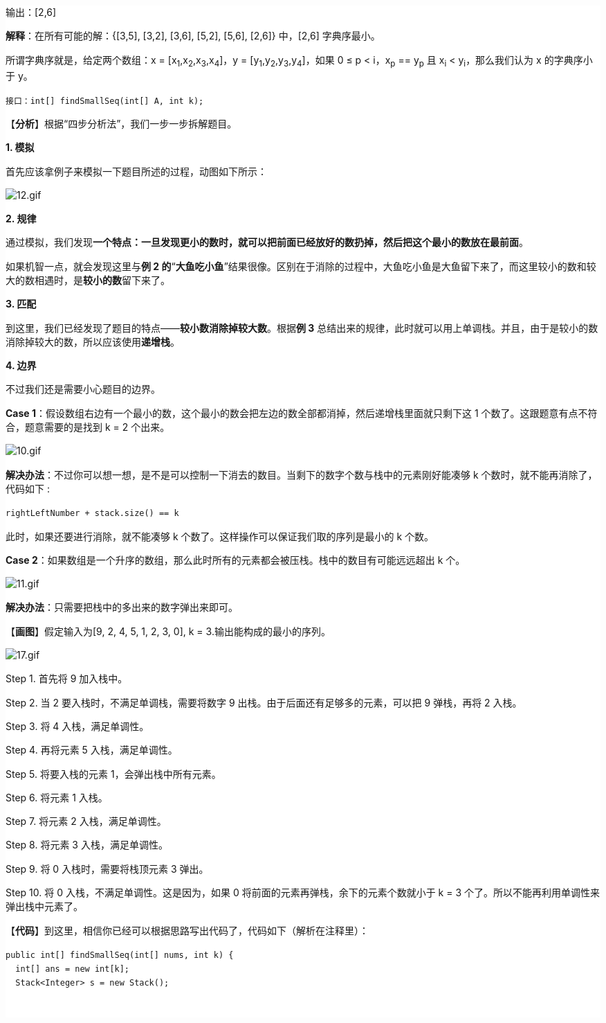 输出：[2,6]</p>
<p data-nodeid="6946"><strong data-nodeid="8058">解释</strong>：在所有可能的解：{[3,5], [3,2], [3,6], [5,2], [5,6], [2,6]} 中，[2,6] 字典序最小。</p>
<p data-nodeid="6947">所谓字典序就是，给定两个数组：x = [x<sub>1</sub>,x<sub>2</sub>,x<sub>3</sub>,x<sub>4</sub>]，y = [y<sub>1</sub>,y<sub>2</sub>,y<sub>3</sub>,y<sub>4</sub>]，如果 0 ≤ p &lt; i，x<sub>p</sub> == y<sub>p</sub> 且 x<sub>i</sub> &lt; y<sub>i</sub>，那么我们认为 x 的字典序小于 y。</p>
<pre class="lang-java" data-nodeid="6948"><code data-language="java">接口：<span class="hljs-keyword">int</span>[] findSmallSeq(<span class="hljs-keyword">int</span>[] A, <span class="hljs-keyword">int</span> k);
</code></pre>
<p data-nodeid="6949">【<strong data-nodeid="8123">分析</strong>】根据“四步分析法”，我们一步一步拆解题目。</p>
<p data-nodeid="6950"><strong data-nodeid="8129">1. 模拟</strong></p>
<p data-nodeid="6951">首先应该拿例子来模拟一下题目所述的过程，动图如下所示：</p>
<p data-nodeid="6952"><img src="https://s0.lgstatic.com/i/image6/M01/0B/80/Cgp9HWA4qsyASrO1AAMU43HNuI4415.gif" alt="12.gif" data-nodeid="8133"></p>
<p data-nodeid="6953"><strong data-nodeid="8139">2. 规律</strong></p>
<p data-nodeid="6954">通过模拟，我们发现<strong data-nodeid="8145">一个特点：一旦发现更小的数时，就可以把前面已经放好的数扔掉，然后把这个最小的数放在最前面</strong>。</p>
<p data-nodeid="6955">如果机智一点，就会发现这里与<strong data-nodeid="8159">例 2 的</strong>“<strong data-nodeid="8160">大鱼吃小鱼</strong>”结果很像。区别在于消除的过程中，大鱼吃小鱼是大鱼留下来了，而这里较小的数和较大的数相遇时，是<strong data-nodeid="8161">较小的数</strong>留下来了。</p>
<p data-nodeid="6956"><strong data-nodeid="8167">3. 匹配</strong></p>
<p data-nodeid="6957">到这里，我们已经发现了题目的特点——<strong data-nodeid="8181">较小数消除掉较大数</strong>。根据<strong data-nodeid="8182">例 3</strong> 总结出来的规律，此时就可以用上单调栈。并且，由于是较小的数消除掉较大的数，所以应该使用<strong data-nodeid="8183">递增栈</strong>。</p>
<p data-nodeid="6958"><strong data-nodeid="8189">4. 边界</strong></p>
<p data-nodeid="6959">不过我们还是需要小心题目的边界。</p>
<p data-nodeid="6960"><strong data-nodeid="8195">Case 1</strong>：假设数组右边有一个最小的数，这个最小的数会把左边的数全部都消掉，然后递增栈里面就只剩下这 1 个数了。这跟题意有点不符合，题意需要的是找到 k = 2 个出来。</p>
<p data-nodeid="6961"><img src="https://s0.lgstatic.com/i/image6/M01/0B/80/Cgp9HWA4quuAMBDzAALrKCGW33s184.gif" alt="10.gif" data-nodeid="8198"></p>
<p data-nodeid="6962"><strong data-nodeid="8203">解决办法</strong>：不过你可以想一想，是不是可以控制一下消去的数目。当剩下的数字个数与栈中的元素刚好能凑够 k 个数时，就不能再消除了，代码如下 :</p>
<pre class="lang-java" data-nodeid="6963"><code data-language="java">rightLeftNumber + stack.size() == k
</code></pre>
<p data-nodeid="6964">此时，如果还要进行消除，就不能凑够 k 个数了。这样操作可以保证我们取的序列是最小的 k 个数。</p>
<p data-nodeid="6965"><strong data-nodeid="8209">Case 2</strong>：如果数组是一个升序的数组，那么此时所有的元素都会被压栈。栈中的数目有可能远远超出 k 个。</p>
<p data-nodeid="6966"><img src="https://s0.lgstatic.com/i/image6/M00/0B/80/Cgp9HWA4qxqAFbVgAAH8B7oHgJo512.gif" alt="11.gif" data-nodeid="8212"></p>
<p data-nodeid="6967"><strong data-nodeid="8217">解决办法</strong>：只需要把栈中的多出来的数字弹出来即可。</p>
<p data-nodeid="6968">【<strong data-nodeid="8227">画图</strong>】假定输入为[9, 2, 4, 5, 1, 2, 3, 0], k = 3.输出能构成的最小的序列。</p>
<p data-nodeid="6969"><img src="https://s0.lgstatic.com/i/image6/M01/0B/81/Cgp9HWA4qzaAHEjwAGccHgMTVOU699.gif" alt="17.gif" data-nodeid="8230"></p>
<p data-nodeid="6970">Step 1. 首先将 9 加入栈中。</p>
<p data-nodeid="6971">Step 2. 当 2 要入栈时，不满足单调栈，需要将数字 9 出栈。由于后面还有足够多的元素，可以把 9 弹栈，再将 2 入栈。</p>
<p data-nodeid="6972">Step 3. 将 4 入栈，满足单调性。</p>
<p data-nodeid="6973">Step 4. 再将元素 5 入栈，满足单调性。</p>
<p data-nodeid="6974">Step 5. 将要入栈的元素 1，会弹出栈中所有元素。</p>
<p data-nodeid="6975">Step 6. 将元素 1 入栈。</p>
<p data-nodeid="6976">Step 7. 将元素 2 入栈，满足单调性。</p>
<p data-nodeid="6977">Step 8. 将元素 3 入栈，满足单调性。</p>
<p data-nodeid="6978">Step 9. 将 0 入栈时，需要将栈顶元素 3 弹出。</p>
<p data-nodeid="6979">Step 10. 将 0 入栈，不满足单调性。这是因为，如果 0 将前面的元素再弹栈，余下的元素个数就小于 k = 3 个了。所以不能再利用单调性来弹出栈中元素了。</p>
<p data-nodeid="6980">【<strong data-nodeid="8246">代码</strong>】到这里，相信你已经可以根据思路写出代码了，代码如下（解析在注释里）：</p>
<pre class="lang-java" data-nodeid="6981"><code data-language="java"><span class="hljs-keyword">public</span> <span class="hljs-keyword">int</span>[] findSmallSeq(<span class="hljs-keyword">int</span>[] nums, <span class="hljs-keyword">int</span> k) {
&nbsp; <span class="hljs-keyword">int</span>[] ans = <span class="hljs-keyword">new</span> <span class="hljs-keyword">int</span>[k];
&nbsp; Stack&lt;Integer&gt; s = <span class="hljs-keyword">new</span> Stack();